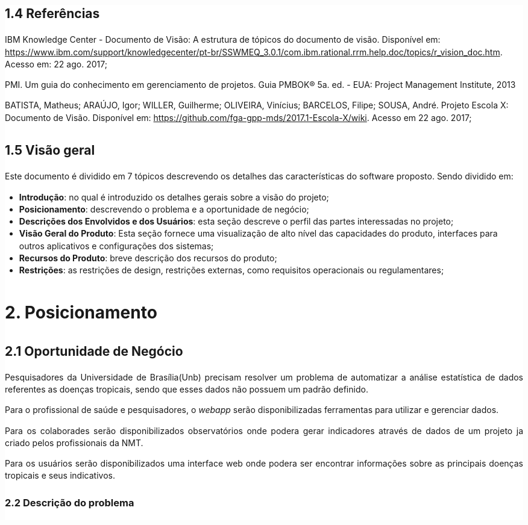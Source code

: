 <a name="referencias"></a>
<h2>1.4 Referências</h2>

IBM Knowledge Center - Documento de Visão: A estrutura de tópicos do documento de visão. Disponível em: <https://www.ibm.com/support/knowledgecenter/pt-br/SSWMEQ_3.0.1/com.ibm.rational.rrm.help.doc/topics/r_vision_doc.htm>. Acesso em: 22 ago. 2017;

PMI. Um guia do conhecimento em gerenciamento de projetos. Guia PMBOK® 5a. ed. - EUA: Project Management Institute, 2013

BATISTA, Matheus; ARAÚJO, Igor; WILLER, Guilherme; OLIVEIRA, Vinícius; BARCELOS, Filipe; SOUSA, André. Projeto Escola X: Documento de Visão. Disponível em: https://github.com/fga-gpp-mds/2017.1-Escola-X/wiki. Acesso em 22 ago. 2017;


<a name="visaogeral"></a>
<h2>1.5 Visão geral</h2>

<p align ="justify">Este documento é dividido em 7 tópicos descrevendo os detalhes das características do software proposto. Sendo dividido em:</p>
<ul>
  <li><strong>Introdução</strong>: no qual é introduzido os detalhes gerais sobre a visão do projeto;</li>
  <li><strong>Posicionamento</strong>: descrevendo o problema e a oportunidade de negócio;</li>
  <li><strong>Descrições dos Envolvidos e dos Usuários</strong>: esta seção descreve o perfil das partes interessadas no projeto;</li>
  <li><strong>Visão Geral do Produto</strong>: Esta seção fornece uma visualização de alto nível das capacidades do produto, interfaces para outros aplicativos e configurações dos sistemas;</li>
  <li><strong>Recursos do Produto</strong>: breve descrição dos recursos do produto;</li>
  <li><strong>Restrições</strong>: as restrições de design, restrições externas, como requisitos operacionais ou regulamentares;</li>
</ul>

<a name ="posicionamento"></a>
<h1>2. Posicionamento</h1>


<a name="oportunidade"></a>
<h2>2.1 Oportunidade de Negócio</h2>

<p align = "justify"> Pesquisadores da Universidade de Brasília(Unb) precisam resolver um problema de automatizar a análise estatística de dados referentes as doenças tropicais, sendo que esses dados não possuem um padrão definido.</p>

<p align = "justify">Para o profissional de saúde e pesquisadores, o <em>webapp</em> serão disponibilizadas ferramentas para utilizar e gerenciar dados.</p>

<p align ="justify">Para os colaborades serão disponibilizados observatórios onde podera gerar indicadores através de dados de um projeto ja criado pelos profissionais da NMT.</p>

<p align = "justify">Para os usuários serão disponibilizados uma interface web onde podera ser encontrar informações sobre as principais doenças tropicais e seus indicativos.</p>


<a name="descricaoproblema"></a>
<h3>2.2 Descrição do problema</h3>

<table class="responsive-table highlight bordered">
